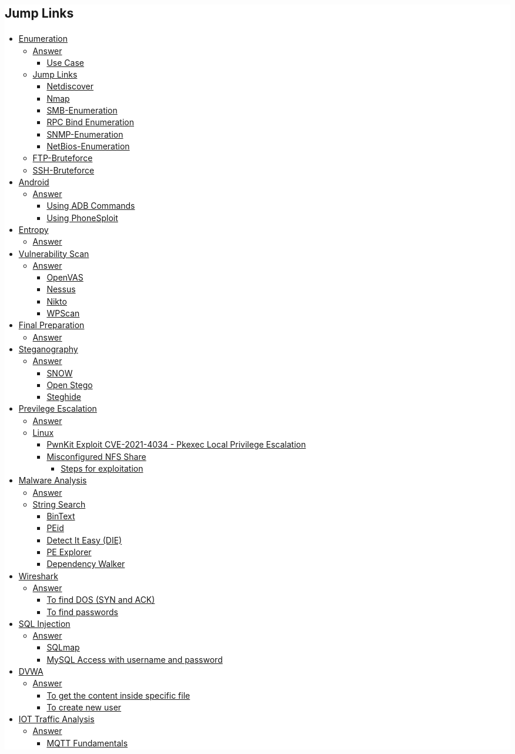 ## Jump Links

- [Enumeration](#enumeration)
  - [Answer](#answer)
    - [Use Case](#use-case)
  - [Jump Links](#jump-links)
    - [Netdiscover](#netdiscover)
    - [Nmap](#nmap)
    - [SMB-Enumeration](#smb-enumeration)
    - [RPC Bind Enumeration](#rpc-bind-enumeration)
    - [SNMP-Enumeration](#snmp-enumeration)
    - [NetBios-Enumeration](#netbios-enumeration)
  - [FTP-Bruteforce](#ftp-bruteforce)
  - [SSH-Bruteforce](#ssh-bruteforce)
- [Android](#android)
  - [Answer](#answer-1)
    - [Using ADB Commands](#using-adb-commands)
    - [Using PhoneSploit](#using-phonesploit)
- [Entropy](#entropy)
  - [Answer](#answer-2)
- [Vulnerability Scan](#vulnerability-scan)
  - [Answer](#answer-3)
    - [OpenVAS](#openvas)
    - [Nessus](#nessus)
    - [Nikto](#nikto)
    - [WPScan](#wpscan)
- [Final Preparation](#final-preparation)
  - [Answer](#answer-4)
- [Steganography](#steganography)
  - [Answer](#answer-5)
    - [SNOW](#snow)
    - [Open Stego](#open-stego)
    - [Steghide](#steghide)
- [Previlege Escalation](#previlege-escalation)
  - [Answer](#answer-6)
  - [Linux](#linux)
    - [PwnKit Exploit CVE-2021-4034 - Pkexec Local Privilege Escalation](#pwnkit-exploit-cve-2021-4034---pkexec-local-privilege-escalation)
    - [Misconfigured NFS Share](#misconfigured-nfs-share)
      - [Steps for exploitation](#steps-for-exploitation)
- [Malware Analysis](#malware-analysis)
  - [Answer](#answer-7)
  - [String Search](#string-search)
    - [BinText](#bintext)
    - [PEid](#peid)
    - [Detect It Easy (DIE)](#detect-it-easy-die)
    - [PE Explorer](#pe-explorer)
    - [Dependency Walker](#dependency-walker)
- [Wireshark](#wireshark)
  - [Answer](#answer-8)
    - [To find DOS (SYN and ACK)](#to-find-dos-syn-and-ack)
    - [To find passwords](#to-find-passwords)
- [SQL Injection](#sql-injection)
  - [Answer](#answer-9)
    - [SQLmap](#sqlmap)
    - [MySQL Access with username and password](#mysql-access-with-username-and-password)
- [DVWA](#dvwa)
  - [Answer](#answer-10)
    - [To get the content inside specific file](#to-get-the-content-inside-specific-file)
    - [To create new user](#to-create-new-user)
- [IOT Traffic Analysis](#iot-traffic-analysis)
  - [Answer](#answer-11)
    - [MQTT Fundamentals](#mqtt-fundamentals)